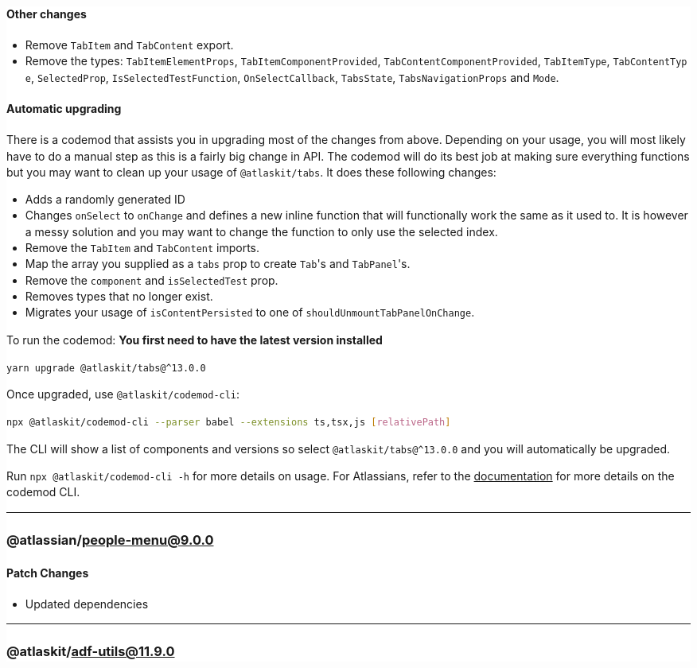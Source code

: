   #### Other changes

  - Remove `TabItem` and `TabContent` export.
  - Remove the types: `TabItemElementProps`, `TabItemComponentProvided`, `TabContentComponentProvided`, `TabItemType`, `TabContentType`, `SelectedProp`, `IsSelectedTestFunction`, `OnSelectCallback`, `TabsState`, `TabsNavigationProps` and `Mode`.

  #### Automatic upgrading

  There is a codemod that assists you in upgrading most of the changes from above.
  Depending on your usage, you will most likely have to do a manual step as this is a fairly big change in API. The codemod will do its best job at making sure everything functions but you may want to clean up your usage of `@atlaskit/tabs`. It does these following changes:

  - Adds a randomly generated ID
  - Changes `onSelect` to `onChange` and defines a new inline function that will functionally work the same as it used to. It is however a messy solution and you may want to change the function to only use the selected index.
  - Remove the `TabItem` and `TabContent` imports.
  - Map the array you supplied as a `tabs` prop to create `Tab`'s and `TabPanel`'s.
  - Remove the `component` and `isSelectedTest` prop.
  - Removes types that no longer exist.
  - Migrates your usage of `isContentPersisted` to one of `shouldUnmountTabPanelOnChange`.

  To run the codemod: **You first need to have the latest version installed**

  ```bash
  yarn upgrade @atlaskit/tabs@^13.0.0
  ```

  Once upgraded,
  use `@atlaskit/codemod-cli`:

  ```bash
  npx @atlaskit/codemod-cli --parser babel --extensions ts,tsx,js [relativePath]
  ```

  The CLI will show a list of components and versions so select `@atlaskit/tabs@^13.0.0` and you will automatically be upgraded.

  Run `npx @atlaskit/codemod-cli -h` for more details on usage.
  For Atlassians,
  refer to the [documentation](https://developer.atlassian.com/cloud/framework/atlassian-frontend/codemods/01-atlassian-codemods/) for more details on the codemod CLI.

---

### @atlassian/people-menu@9.0.0

#### Patch Changes

- Updated dependencies

---

### @atlaskit/adf-utils@11.9.0
